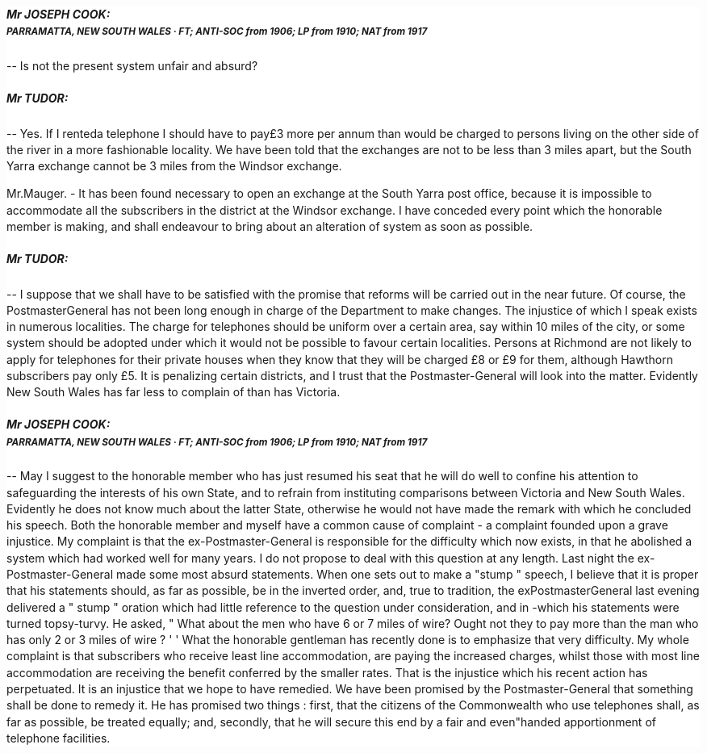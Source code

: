 ##### Mr JOSEPH COOK:<br><small class="text-muted">PARRAMATTA, NEW SOUTH WALES &middot; FT; ANTI-SOC from 1906; LP from 1910; NAT from 1917</small>

--  Is not the present system unfair and absurd? 

##### Mr TUDOR:

-- Yes. If I renteda telephone I should have to pay£3 more per annum than would be charged to persons living on the other side of the river in a more fashionable locality. We have been told that the exchanges are not to be less than 3 miles apart, but the South Yarra exchange cannot be 3 miles from the Windsor exchange. 

Mr.Mauger.  -  It has been found necessary to open an exchange at the South Yarra post office, because it is impossible to accommodate all the subscribers in the district at the Windsor exchange. I have conceded every point which the honorable member is making, and shall endeavour to bring about an alteration of system as soon as possible. 

##### Mr TUDOR:

-- I suppose that we shall have to be satisfied with the promise that reforms will be carried out in the near future. Of course, the PostmasterGeneral has not been long enough in charge of the Department to make changes. The injustice of which I speak exists in numerous localities. The charge for telephones should be uniform over a certain area, say within 10 miles of the city, or some system should be adopted under which it would not be possible to favour certain localities. Persons at Richmond are not likely to apply for telephones for their private houses when they know that they will be charged  £8  or  £9  for them, although Hawthorn subscribers pay only  £5.  It is penalizing certain districts, and I trust that the Postmaster-General will look into the matter. Evidently New South Wales has far less to complain of than has Victoria. 

##### Mr JOSEPH COOK:<br><small class="text-muted">PARRAMATTA, NEW SOUTH WALES &middot; FT; ANTI-SOC from 1906; LP from 1910; NAT from 1917</small>

-- May I suggest to the honorable member who has just resumed his seat that he will do well to confine his attention to safeguarding the interests of his own State, and to refrain from instituting comparisons between Victoria and New South Wales. Evidently he does not know much about the latter State, otherwise he would not have made the remark with which he concluded his speech. Both the honorable member and myself have a common cause of complaint - a complaint founded upon a grave injustice. My complaint is that the ex-Postmaster-General is responsible for the difficulty which now exists, in that he abolished a system which had worked well for many years. I do not propose to deal with this question at any length. Last night the ex-Postmaster-General made some most absurd statements. When one sets out to make a "stump " speech, I believe that it is proper that his statements should, as far as possible, be in the inverted order, and, true to tradition, the exPostmasterGeneral last evening delivered a " stump " oration which had little reference to the question under consideration, and in -which his statements were turned topsy-turvy. He asked, " What about the men who have 6 or 7 miles of wire? Ought not they to pay more than the man who has only 2 or 3 miles of wire ? ' ' What the honorable gentleman has recently done is to emphasize that very difficulty. My whole complaint is that subscribers who receive least line accommodation, are paying the increased charges, whilst those with most line accommodation are receiving the benefit conferred by the smaller rates. That is the injustice which his recent action has perpetuated. It is an injustice that we hope to have remedied. We have been promised by the Postmaster-General that something shall be done to remedy it. He has promised two things : first, that the citizens of the Commonwealth who use telephones shall, as far as possible, be treated equally; and, secondly, that he will secure this end by a fair and even"handed apportionment of telephone facilities. 

